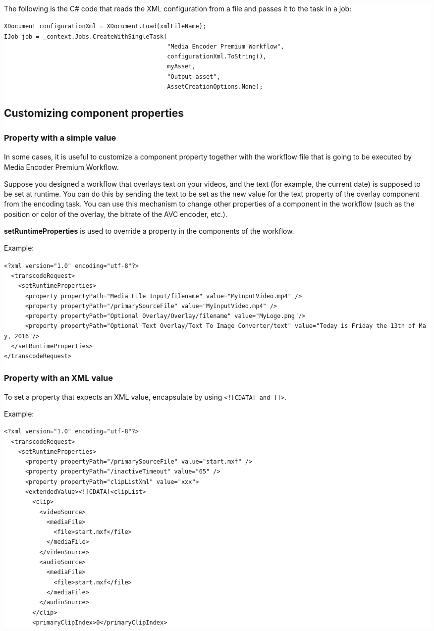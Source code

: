 
The following is the C# code that reads the XML configuration from a file and passes it to the task in a job:

    XDocument configurationXml = XDocument.Load(xmlFileName);
    IJob job = _context.Jobs.CreateWithSingleTask(
                                                  "Media Encoder Premium Workflow",
                                                  configurationXml.ToString(),
                                                  myAsset,
                                                  "Output asset",
                                                  AssetCreationOptions.None);


## Customizing component properties  

### Property with a simple value
In some cases, it is useful to customize a component property together with the workflow file that is going to be executed by Media Encoder Premium Workflow.

Suppose you designed a workflow that overlays text on your videos, and the text (for example, the current date) is supposed to be set at runtime. You can do this by sending the text to be set as the new value for the text property of the overlay component from the encoding task. You can use this mechanism to change other properties of a component in the workflow (such as the position or color of the overlay, the bitrate of the AVC encoder, etc.).

**setRuntimeProperties** is used to override a property in the components of the workflow.

Example:

    <?xml version="1.0" encoding="utf-8"?>
      <transcodeRequest>
        <setRuntimeProperties>
          <property propertyPath="Media File Input/filename" value="MyInputVideo.mp4" />
          <property propertyPath="/primarySourceFile" value="MyInputVideo.mp4" />
          <property propertyPath="Optional Overlay/Overlay/filename" value="MyLogo.png"/>
          <property propertyPath="Optional Text Overlay/Text To Image Converter/text" value="Today is Friday the 13th of May, 2016"/>
      </setRuntimeProperties>
    </transcodeRequest>


### Property with an XML value

To set a property that expects an XML value, encapsulate by using `<![CDATA[ and ]]>`.

Example:

    <?xml version="1.0" encoding="utf-8"?>
      <transcodeRequest>
        <setRuntimeProperties>
          <property propertyPath="/primarySourceFile" value="start.mxf" />
          <property propertyPath="/inactiveTimeout" value="65" />
          <property propertyPath="clipListXml" value="xxx">
          <extendedValue><![CDATA[<clipList>
            <clip>
              <videoSource>
                <mediaFile>
                  <file>start.mxf</file>
                </mediaFile>
              </videoSource>
              <audioSource>
                <mediaFile>
                  <file>start.mxf</file>
                </mediaFile>
              </audioSource>
            </clip>
            <primaryClipIndex>0</primaryClipIndex>